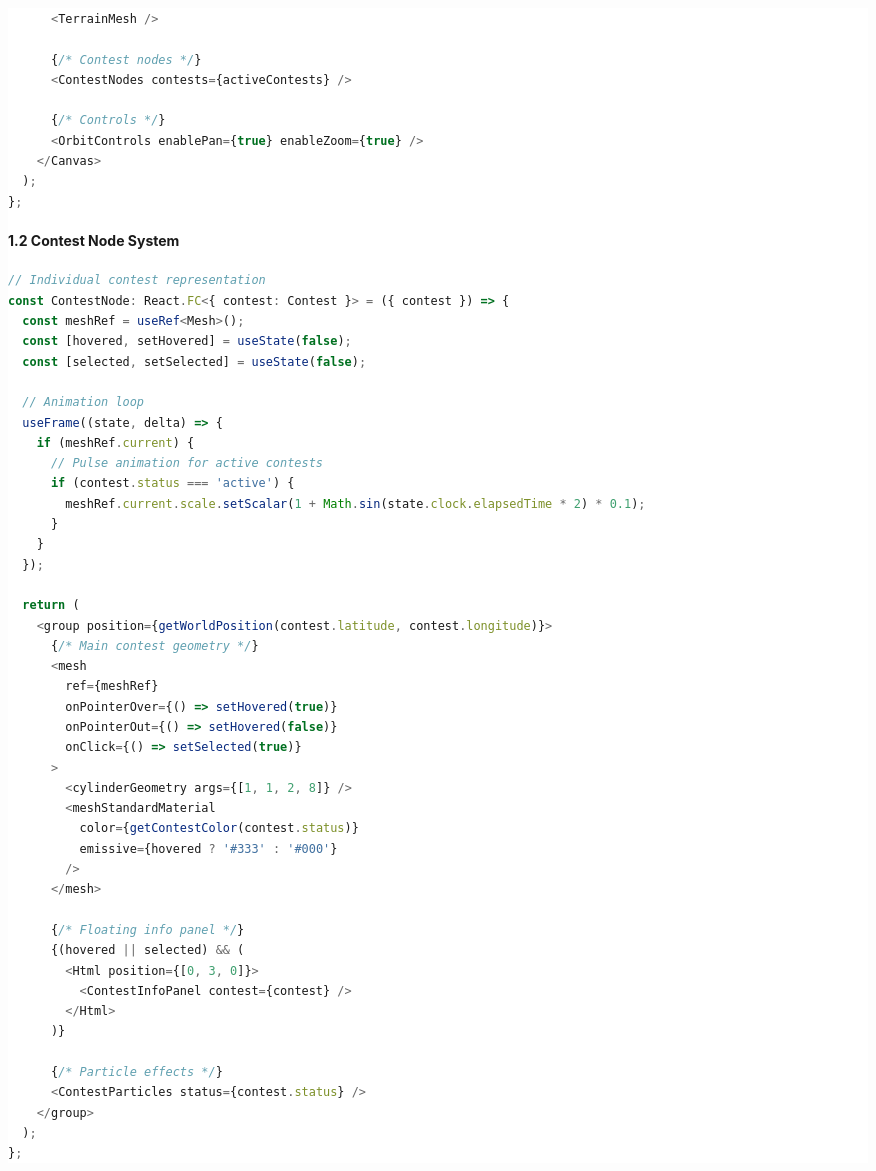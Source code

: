 ```typescript
      <TerrainMesh />
      
      {/* Contest nodes */}
      <ContestNodes contests={activeContests} />
      
      {/* Controls */}
      <OrbitControls enablePan={true} enableZoom={true} />
    </Canvas>
  );
};
```

#### **1.2 Contest Node System**
```typescript
// Individual contest representation
const ContestNode: React.FC<{ contest: Contest }> = ({ contest }) => {
  const meshRef = useRef<Mesh>();
  const [hovered, setHovered] = useState(false);
  const [selected, setSelected] = useState(false);

  // Animation loop
  useFrame((state, delta) => {
    if (meshRef.current) {
      // Pulse animation for active contests
      if (contest.status === 'active') {
        meshRef.current.scale.setScalar(1 + Math.sin(state.clock.elapsedTime * 2) * 0.1);
      }
    }
  });

  return (
    <group position={getWorldPosition(contest.latitude, contest.longitude)}>
      {/* Main contest geometry */}
      <mesh
        ref={meshRef}
        onPointerOver={() => setHovered(true)}
        onPointerOut={() => setHovered(false)}
        onClick={() => setSelected(true)}
      >
        <cylinderGeometry args={[1, 1, 2, 8]} />
        <meshStandardMaterial 
          color={getContestColor(contest.status)}
          emissive={hovered ? '#333' : '#000'}
        />
      </mesh>
      
      {/* Floating info panel */}
      {(hovered || selected) && (
        <Html position={[0, 3, 0]}>
          <ContestInfoPanel contest={contest} />
        </Html>
      )}
      
      {/* Particle effects */}
      <ContestParticles status={contest.status} />
    </group>
  );
};
```
